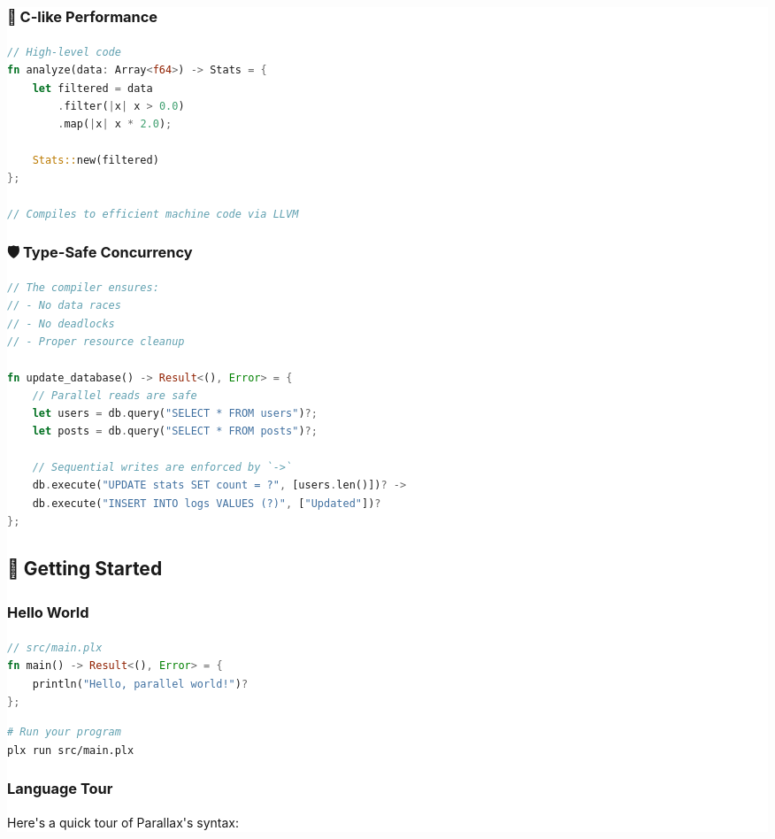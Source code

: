 ### 💨 C-like Performance

```rust
// High-level code
fn analyze(data: Array<f64>) -> Stats = {
    let filtered = data
        .filter(|x| x > 0.0)
        .map(|x| x * 2.0);
    
    Stats::new(filtered)
};

// Compiles to efficient machine code via LLVM
```

### 🛡️ Type-Safe Concurrency

```rust
// The compiler ensures:
// - No data races
// - No deadlocks
// - Proper resource cleanup

fn update_database() -> Result<(), Error> = {
    // Parallel reads are safe
    let users = db.query("SELECT * FROM users")?;
    let posts = db.query("SELECT * FROM posts")?;
    
    // Sequential writes are enforced by `->`
    db.execute("UPDATE stats SET count = ?", [users.len()])? ->
    db.execute("INSERT INTO logs VALUES (?)", ["Updated"])?
};
```

## 🚀 Getting Started

### Hello World

```rust
// src/main.plx
fn main() -> Result<(), Error> = {
    println("Hello, parallel world!")?
};
```

```bash
# Run your program
plx run src/main.plx
```

### Language Tour

Here's a quick tour of Parallax's syntax:
